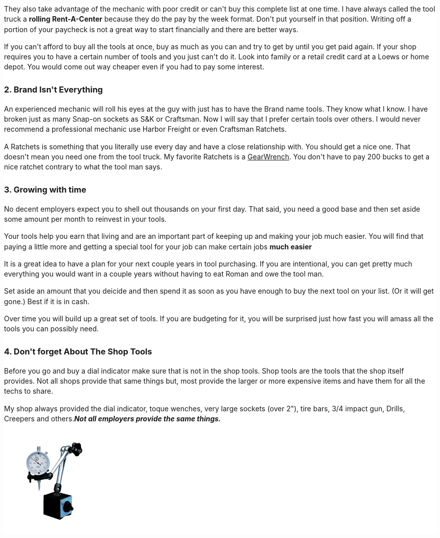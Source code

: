 They also take advantage of the mechanic with poor credit or can't buy this complete list at one time. I have always called the tool truck a **rolling Rent-A-Center** because they do the pay by the week format. Don't put yourself in that position. Writing off a portion of your paycheck is not a great way to start financially and there are better ways.

If you can't afford to buy all the tools at once, buy as much as you can and try to get by until you get paid again. If your shop requires you to have a certain number of tools and you just can't do it. Look into family or a retail credit card at a Loews or home depot. You would come out way cheaper even if you had to pay some interest.

### 2. Brand Isn't Everything

An experienced mechanic will roll his eyes at the guy with just has to have the Brand name tools. They know what I know. I have broken just as many Snap-on sockets as S&K or Craftsman. Now I will say that I prefer certain tools over others. I would never recommend a professional mechanic use Harbor Freight or even Craftsman Ratchets.

A Ratchets is something that you literally use every day and have a close relationship with. You should get a nice one. That doesn't mean you need one from the tool truck. My favorite Ratchets is a [GearWrench](https://amzn.to/2NcYESo). You don't have to pay 200 bucks to get a nice ratchet contrary to what the tool man says.

### 3. Growing with time

No decent employers expect you to shell out thousands on your first day. That said, you need a good base and then set aside some amount per month to reinvest in your tools.

Your tools help you earn that living and are an important part of keeping up and making your job much easier. You will find that paying a little more and getting a special tool for your job can make certain jobs **much easier**

It is a great idea to have a plan for your next couple years in tool purchasing. If you are intentional, you can get pretty much everything you would want in a couple years without having to eat Roman and owe the tool man.

Set aside an amount that you deicide and then spend it as soon as you have enough to buy the next tool on your list. (Or it will get gone.) Best if it is in cash.

Over time you will build up a great set of tools. If you are budgeting for it, you will be surprised just how fast you will amass all the tools you can possibly need.

### 4. Don't forget About The Shop Tools

Before you go and buy a dial indicator make sure that is not in the shop tools. Shop tools are the tools that the shop itself provides. Not all shops provide that same things but, most provide the larger or more expensive items and have them for all the techs to share.

My shop always provided the dial indicator, toque wenches, very large sockets (over 2"), tire bars, 3/4 impact gun, Drills, Creepers and others.**_Not all employers provide the same things._**

![dial](./dial1.jpg)

